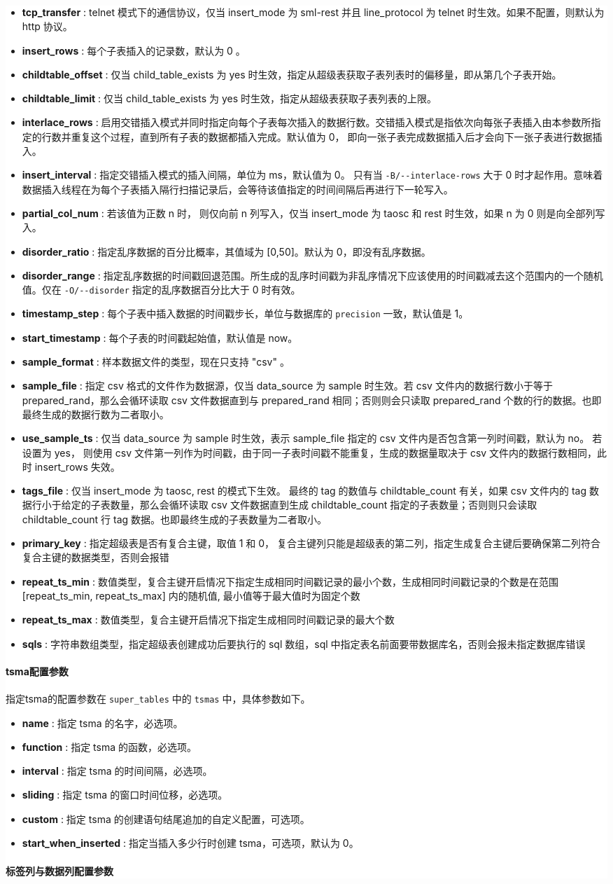 - **tcp_transfer** : telnet 模式下的通信协议，仅当 insert_mode 为 sml-rest 并且 line_protocol 为 telnet 时生效。如果不配置，则默认为 http 协议。

- **insert_rows** : 每个子表插入的记录数，默认为 0 。

- **childtable_offset** : 仅当 child_table_exists 为 yes 时生效，指定从超级表获取子表列表时的偏移量，即从第几个子表开始。

- **childtable_limit** : 仅当 child_table_exists 为 yes 时生效，指定从超级表获取子表列表的上限。

- **interlace_rows** : 启用交错插入模式并同时指定向每个子表每次插入的数据行数。交错插入模式是指依次向每张子表插入由本参数所指定的行数并重复这个过程，直到所有子表的数据都插入完成。默认值为 0， 即向一张子表完成数据插入后才会向下一张子表进行数据插入。

- **insert_interval** : 指定交错插入模式的插入间隔，单位为 ms，默认值为 0。 只有当 `-B/--interlace-rows` 大于 0 时才起作用。意味着数据插入线程在为每个子表插入隔行扫描记录后，会等待该值指定的时间间隔后再进行下一轮写入。

- **partial_col_num** : 若该值为正数 n 时， 则仅向前 n 列写入，仅当 insert_mode 为 taosc 和 rest 时生效，如果 n 为 0 则是向全部列写入。

- **disorder_ratio** : 指定乱序数据的百分比概率，其值域为 [0,50]。默认为 0，即没有乱序数据。

- **disorder_range** : 指定乱序数据的时间戳回退范围。所生成的乱序时间戳为非乱序情况下应该使用的时间戳减去这个范围内的一个随机值。仅在 `-O/--disorder` 指定的乱序数据百分比大于 0 时有效。

- **timestamp_step** : 每个子表中插入数据的时间戳步长，单位与数据库的 `precision` 一致，默认值是 1。

- **start_timestamp** : 每个子表的时间戳起始值，默认值是 now。

- **sample_format** : 样本数据文件的类型，现在只支持 "csv" 。

- **sample_file** : 指定 csv 格式的文件作为数据源，仅当 data_source 为 sample 时生效。若 csv 文件内的数据行数小于等于 prepared_rand，那么会循环读取 csv 文件数据直到与 prepared_rand 相同；否则则会只读取 prepared_rand 个数的行的数据。也即最终生成的数据行数为二者取小。

- **use_sample_ts** : 仅当 data_source 为 sample 时生效，表示 sample_file 指定的 csv 文件内是否包含第一列时间戳，默认为 no。 若设置为 yes， 则使用 csv 文件第一列作为时间戳，由于同一子表时间戳不能重复，生成的数据量取决于 csv 文件内的数据行数相同，此时 insert_rows 失效。

- **tags_file** : 仅当 insert_mode 为 taosc, rest 的模式下生效。 最终的 tag 的数值与 childtable_count 有关，如果 csv 文件内的 tag 数据行小于给定的子表数量，那么会循环读取 csv 文件数据直到生成 childtable_count 指定的子表数量；否则则只会读取 childtable_count 行 tag 数据。也即最终生成的子表数量为二者取小。

- **primary_key** : 指定超级表是否有复合主键，取值 1 和 0， 复合主键列只能是超级表的第二列，指定生成复合主键后要确保第二列符合复合主键的数据类型，否则会报错
- **repeat_ts_min** : 数值类型，复合主键开启情况下指定生成相同时间戳记录的最小个数，生成相同时间戳记录的个数是在范围[repeat_ts_min, repeat_ts_max] 内的随机值, 最小值等于最大值时为固定个数
- **repeat_ts_max** : 数值类型，复合主键开启情况下指定生成相同时间戳记录的最大个数
- **sqls** : 字符串数组类型，指定超级表创建成功后要执行的 sql 数组，sql 中指定表名前面要带数据库名，否则会报未指定数据库错误

#### tsma配置参数

指定tsma的配置参数在 `super_tables` 中的 `tsmas` 中，具体参数如下。

- **name** : 指定 tsma 的名字，必选项。

- **function** : 指定 tsma 的函数，必选项。

- **interval** : 指定 tsma 的时间间隔，必选项。

- **sliding** : 指定 tsma 的窗口时间位移，必选项。

- **custom** : 指定 tsma 的创建语句结尾追加的自定义配置，可选项。

- **start_when_inserted** : 指定当插入多少行时创建 tsma，可选项，默认为 0。

#### 标签列与数据列配置参数
